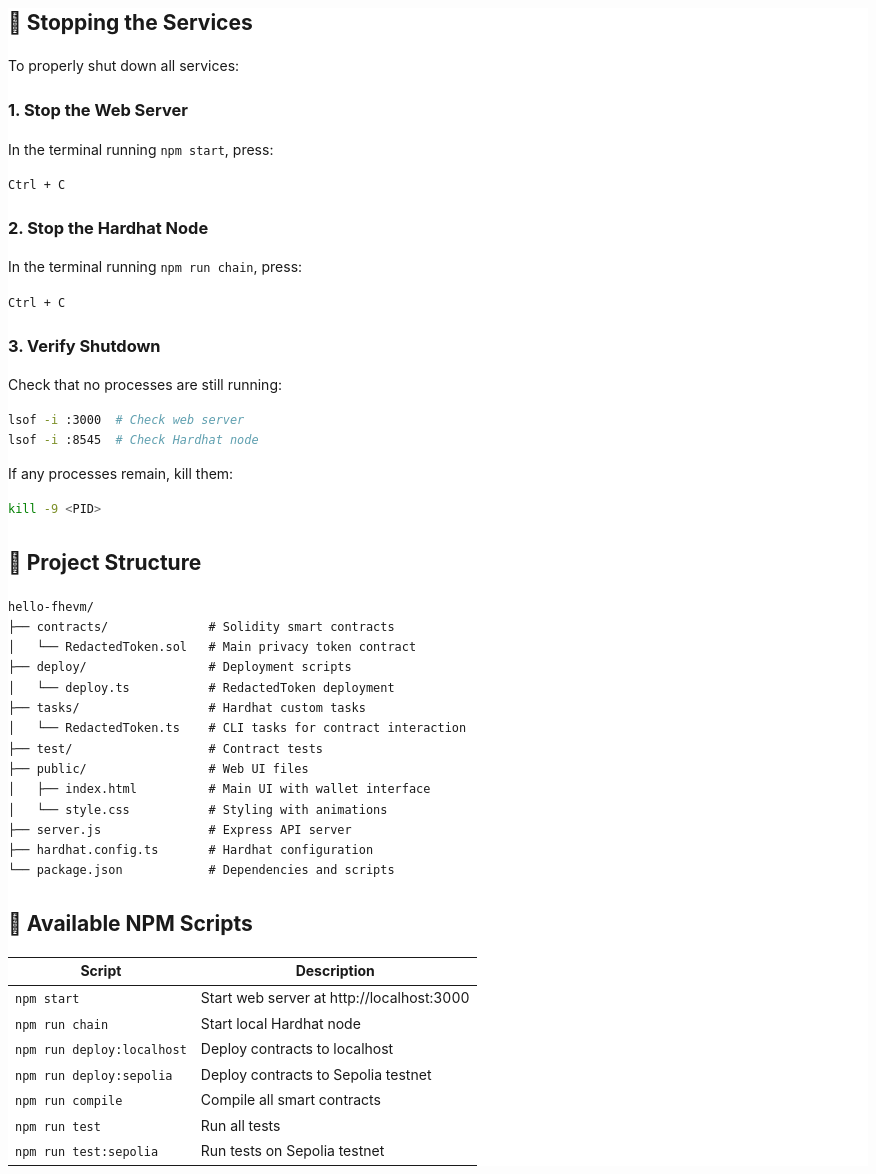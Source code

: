 ## 🛑 Stopping the Services

To properly shut down all services:

### 1. Stop the Web Server

In the terminal running `npm start`, press:
```
Ctrl + C
```

### 2. Stop the Hardhat Node

In the terminal running `npm run chain`, press:
```
Ctrl + C
```

### 3. Verify Shutdown

Check that no processes are still running:
```bash
lsof -i :3000  # Check web server
lsof -i :8545  # Check Hardhat node
```

If any processes remain, kill them:
```bash
kill -9 <PID>
```

## 📁 Project Structure

```
hello-fhevm/
├── contracts/              # Solidity smart contracts
│   └── RedactedToken.sol   # Main privacy token contract
├── deploy/                 # Deployment scripts
│   └── deploy.ts           # RedactedToken deployment
├── tasks/                  # Hardhat custom tasks
│   └── RedactedToken.ts    # CLI tasks for contract interaction
├── test/                   # Contract tests
├── public/                 # Web UI files
│   ├── index.html          # Main UI with wallet interface
│   └── style.css           # Styling with animations
├── server.js               # Express API server
├── hardhat.config.ts       # Hardhat configuration
└── package.json            # Dependencies and scripts
```

## 📜 Available NPM Scripts

| Script                  | Description                                      |
|-------------------------|--------------------------------------------------|
| `npm start`             | Start web server at http://localhost:3000       |
| `npm run chain`         | Start local Hardhat node                         |
| `npm run deploy:localhost` | Deploy contracts to localhost                 |
| `npm run deploy:sepolia`   | Deploy contracts to Sepolia testnet          |
| `npm run compile`       | Compile all smart contracts                      |
| `npm run test`          | Run all tests                                    |
| `npm run test:sepolia`  | Run tests on Sepolia testnet                     |